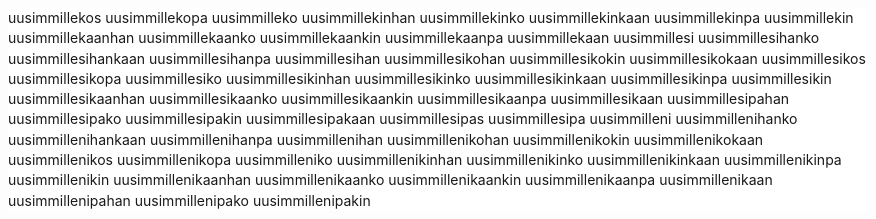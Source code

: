 uusimmillekos
uusimmillekopa
uusimmilleko
uusimmillekinhan
uusimmillekinko
uusimmillekinkaan
uusimmillekinpa
uusimmillekin
uusimmillekaanhan
uusimmillekaanko
uusimmillekaankin
uusimmillekaanpa
uusimmillekaan
uusimmillesi
uusimmillesihanko
uusimmillesihankaan
uusimmillesihanpa
uusimmillesihan
uusimmillesikohan
uusimmillesikokin
uusimmillesikokaan
uusimmillesikos
uusimmillesikopa
uusimmillesiko
uusimmillesikinhan
uusimmillesikinko
uusimmillesikinkaan
uusimmillesikinpa
uusimmillesikin
uusimmillesikaanhan
uusimmillesikaanko
uusimmillesikaankin
uusimmillesikaanpa
uusimmillesikaan
uusimmillesipahan
uusimmillesipako
uusimmillesipakin
uusimmillesipakaan
uusimmillesipas
uusimmillesipa
uusimmilleni
uusimmillenihanko
uusimmillenihankaan
uusimmillenihanpa
uusimmillenihan
uusimmillenikohan
uusimmillenikokin
uusimmillenikokaan
uusimmillenikos
uusimmillenikopa
uusimmilleniko
uusimmillenikinhan
uusimmillenikinko
uusimmillenikinkaan
uusimmillenikinpa
uusimmillenikin
uusimmillenikaanhan
uusimmillenikaanko
uusimmillenikaankin
uusimmillenikaanpa
uusimmillenikaan
uusimmillenipahan
uusimmillenipako
uusimmillenipakin